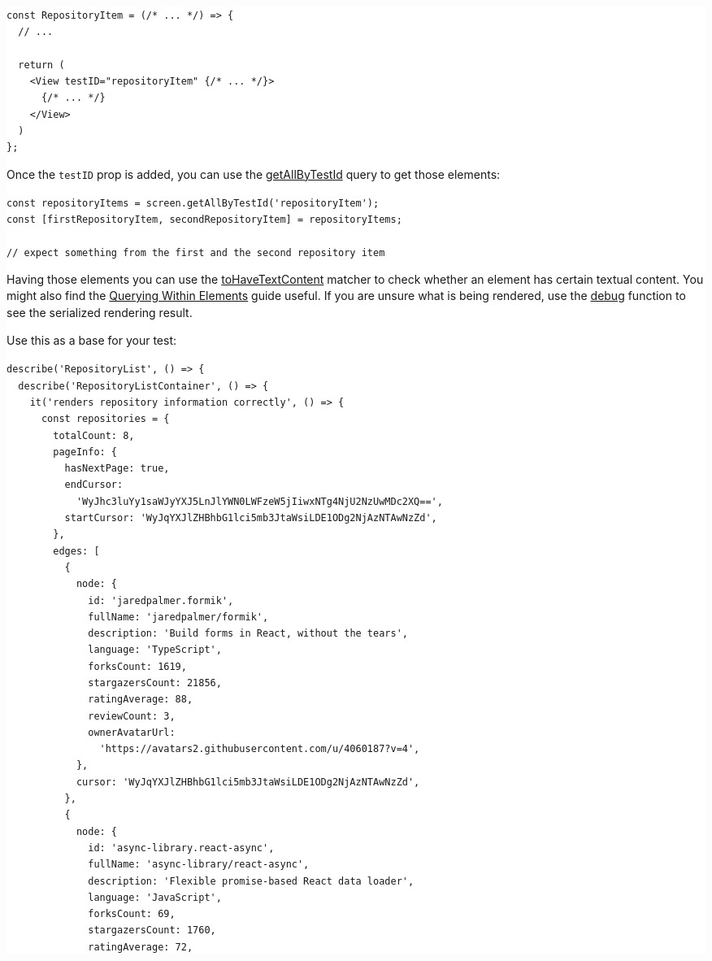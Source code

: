 ```
const RepositoryItem = (/* ... */) => {
  // ...

  return (
    <View testID="repositoryItem" {/* ... */}>
      {/* ... */}
    </View>
  )
};
```

Once the `testID` prop is added, you can use the [getAllByTestId](https://callstack.github.io/react-native-testing-library/docs/api-queries#getallby) query to get those elements:

```
const repositoryItems = screen.getAllByTestId('repositoryItem');
const [firstRepositoryItem, secondRepositoryItem] = repositoryItems;

// expect something from the first and the second repository item
```

Having those elements you can use the [toHaveTextContent](https://github.com/testing-library/jest-native#tohavetextcontent) matcher to check whether an element has certain textual content. You might also find the [Querying Within Elements](https://testing-library.com/docs/dom-testing-library/api-within/) guide useful. If you are unsure what is being rendered, use the [debug](https://callstack.github.io/react-native-testing-library/docs/api#debug) function to see the serialized rendering result.

Use this as a base for your test:

```
describe('RepositoryList', () => {
  describe('RepositoryListContainer', () => {
    it('renders repository information correctly', () => {
      const repositories = {
        totalCount: 8,
        pageInfo: {
          hasNextPage: true,
          endCursor:
            'WyJhc3luYy1saWJyYXJ5LnJlYWN0LWFzeW5jIiwxNTg4NjU2NzUwMDc2XQ==',
          startCursor: 'WyJqYXJlZHBhbG1lci5mb3JtaWsiLDE1ODg2NjAzNTAwNzZd',
        },
        edges: [
          {
            node: {
              id: 'jaredpalmer.formik',
              fullName: 'jaredpalmer/formik',
              description: 'Build forms in React, without the tears',
              language: 'TypeScript',
              forksCount: 1619,
              stargazersCount: 21856,
              ratingAverage: 88,
              reviewCount: 3,
              ownerAvatarUrl:
                'https://avatars2.githubusercontent.com/u/4060187?v=4',
            },
            cursor: 'WyJqYXJlZHBhbG1lci5mb3JtaWsiLDE1ODg2NjAzNTAwNzZd',
          },
          {
            node: {
              id: 'async-library.react-async',
              fullName: 'async-library/react-async',
              description: 'Flexible promise-based React data loader',
              language: 'JavaScript',
              forksCount: 69,
              stargazersCount: 1760,
              ratingAverage: 72,
```
